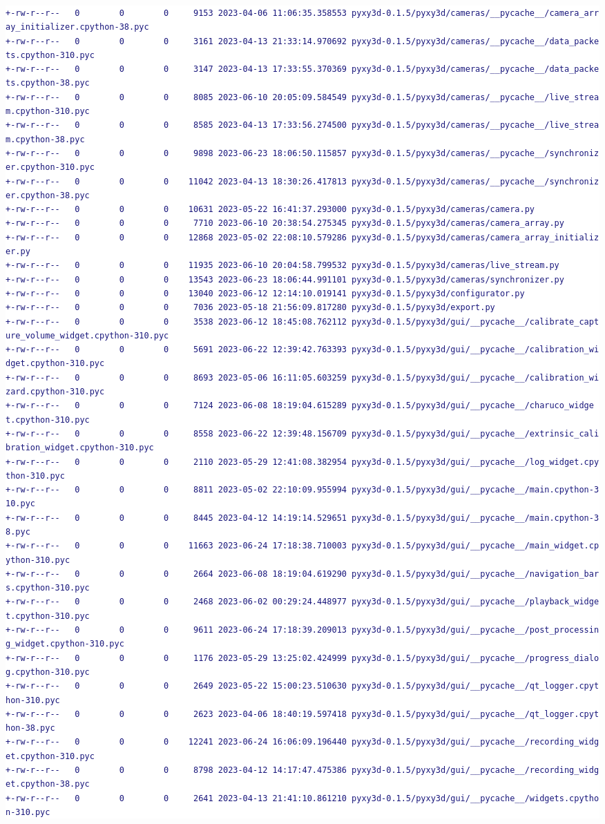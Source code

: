 ```diff
+-rw-r--r--   0        0        0     9153 2023-04-06 11:06:35.358553 pyxy3d-0.1.5/pyxy3d/cameras/__pycache__/camera_array_initializer.cpython-38.pyc
+-rw-r--r--   0        0        0     3161 2023-04-13 21:33:14.970692 pyxy3d-0.1.5/pyxy3d/cameras/__pycache__/data_packets.cpython-310.pyc
+-rw-r--r--   0        0        0     3147 2023-04-13 17:33:55.370369 pyxy3d-0.1.5/pyxy3d/cameras/__pycache__/data_packets.cpython-38.pyc
+-rw-r--r--   0        0        0     8085 2023-06-10 20:05:09.584549 pyxy3d-0.1.5/pyxy3d/cameras/__pycache__/live_stream.cpython-310.pyc
+-rw-r--r--   0        0        0     8585 2023-04-13 17:33:56.274500 pyxy3d-0.1.5/pyxy3d/cameras/__pycache__/live_stream.cpython-38.pyc
+-rw-r--r--   0        0        0     9898 2023-06-23 18:06:50.115857 pyxy3d-0.1.5/pyxy3d/cameras/__pycache__/synchronizer.cpython-310.pyc
+-rw-r--r--   0        0        0    11042 2023-04-13 18:30:26.417813 pyxy3d-0.1.5/pyxy3d/cameras/__pycache__/synchronizer.cpython-38.pyc
+-rw-r--r--   0        0        0    10631 2023-05-22 16:41:37.293000 pyxy3d-0.1.5/pyxy3d/cameras/camera.py
+-rw-r--r--   0        0        0     7710 2023-06-10 20:38:54.275345 pyxy3d-0.1.5/pyxy3d/cameras/camera_array.py
+-rw-r--r--   0        0        0    12868 2023-05-02 22:08:10.579286 pyxy3d-0.1.5/pyxy3d/cameras/camera_array_initializer.py
+-rw-r--r--   0        0        0    11935 2023-06-10 20:04:58.799532 pyxy3d-0.1.5/pyxy3d/cameras/live_stream.py
+-rw-r--r--   0        0        0    13543 2023-06-23 18:06:44.991101 pyxy3d-0.1.5/pyxy3d/cameras/synchronizer.py
+-rw-r--r--   0        0        0    13040 2023-06-12 12:14:10.019141 pyxy3d-0.1.5/pyxy3d/configurator.py
+-rw-r--r--   0        0        0     7036 2023-05-18 21:56:09.817280 pyxy3d-0.1.5/pyxy3d/export.py
+-rw-r--r--   0        0        0     3538 2023-06-12 18:45:08.762112 pyxy3d-0.1.5/pyxy3d/gui/__pycache__/calibrate_capture_volume_widget.cpython-310.pyc
+-rw-r--r--   0        0        0     5691 2023-06-22 12:39:42.763393 pyxy3d-0.1.5/pyxy3d/gui/__pycache__/calibration_widget.cpython-310.pyc
+-rw-r--r--   0        0        0     8693 2023-05-06 16:11:05.603259 pyxy3d-0.1.5/pyxy3d/gui/__pycache__/calibration_wizard.cpython-310.pyc
+-rw-r--r--   0        0        0     7124 2023-06-08 18:19:04.615289 pyxy3d-0.1.5/pyxy3d/gui/__pycache__/charuco_widget.cpython-310.pyc
+-rw-r--r--   0        0        0     8558 2023-06-22 12:39:48.156709 pyxy3d-0.1.5/pyxy3d/gui/__pycache__/extrinsic_calibration_widget.cpython-310.pyc
+-rw-r--r--   0        0        0     2110 2023-05-29 12:41:08.382954 pyxy3d-0.1.5/pyxy3d/gui/__pycache__/log_widget.cpython-310.pyc
+-rw-r--r--   0        0        0     8811 2023-05-02 22:10:09.955994 pyxy3d-0.1.5/pyxy3d/gui/__pycache__/main.cpython-310.pyc
+-rw-r--r--   0        0        0     8445 2023-04-12 14:19:14.529651 pyxy3d-0.1.5/pyxy3d/gui/__pycache__/main.cpython-38.pyc
+-rw-r--r--   0        0        0    11663 2023-06-24 17:18:38.710003 pyxy3d-0.1.5/pyxy3d/gui/__pycache__/main_widget.cpython-310.pyc
+-rw-r--r--   0        0        0     2664 2023-06-08 18:19:04.619290 pyxy3d-0.1.5/pyxy3d/gui/__pycache__/navigation_bars.cpython-310.pyc
+-rw-r--r--   0        0        0     2468 2023-06-02 00:29:24.448977 pyxy3d-0.1.5/pyxy3d/gui/__pycache__/playback_widget.cpython-310.pyc
+-rw-r--r--   0        0        0     9611 2023-06-24 17:18:39.209013 pyxy3d-0.1.5/pyxy3d/gui/__pycache__/post_processing_widget.cpython-310.pyc
+-rw-r--r--   0        0        0     1176 2023-05-29 13:25:02.424999 pyxy3d-0.1.5/pyxy3d/gui/__pycache__/progress_dialog.cpython-310.pyc
+-rw-r--r--   0        0        0     2649 2023-05-22 15:00:23.510630 pyxy3d-0.1.5/pyxy3d/gui/__pycache__/qt_logger.cpython-310.pyc
+-rw-r--r--   0        0        0     2623 2023-04-06 18:40:19.597418 pyxy3d-0.1.5/pyxy3d/gui/__pycache__/qt_logger.cpython-38.pyc
+-rw-r--r--   0        0        0    12241 2023-06-24 16:06:09.196440 pyxy3d-0.1.5/pyxy3d/gui/__pycache__/recording_widget.cpython-310.pyc
+-rw-r--r--   0        0        0     8798 2023-04-12 14:17:47.475386 pyxy3d-0.1.5/pyxy3d/gui/__pycache__/recording_widget.cpython-38.pyc
+-rw-r--r--   0        0        0     2641 2023-04-13 21:41:10.861210 pyxy3d-0.1.5/pyxy3d/gui/__pycache__/widgets.cpython-310.pyc
```